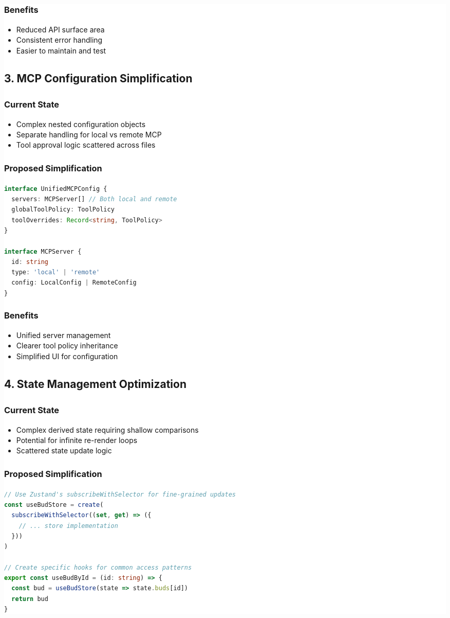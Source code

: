### Benefits
- Reduced API surface area
- Consistent error handling
- Easier to maintain and test

## 3. MCP Configuration Simplification

### Current State
- Complex nested configuration objects
- Separate handling for local vs remote MCP
- Tool approval logic scattered across files

### Proposed Simplification
```typescript
interface UnifiedMCPConfig {
  servers: MCPServer[] // Both local and remote
  globalToolPolicy: ToolPolicy
  toolOverrides: Record<string, ToolPolicy>
}

interface MCPServer {
  id: string
  type: 'local' | 'remote'
  config: LocalConfig | RemoteConfig
}
```

### Benefits
- Unified server management
- Clearer tool policy inheritance
- Simplified UI for configuration

## 4. State Management Optimization

### Current State
- Complex derived state requiring shallow comparisons
- Potential for infinite re-render loops
- Scattered state update logic

### Proposed Simplification
```typescript
// Use Zustand's subscribeWithSelector for fine-grained updates
const useBudStore = create(
  subscribeWithSelector((set, get) => ({
    // ... store implementation
  }))
)

// Create specific hooks for common access patterns
export const useBudById = (id: string) => {
  const bud = useBudStore(state => state.buds[id])
  return bud
}
```
